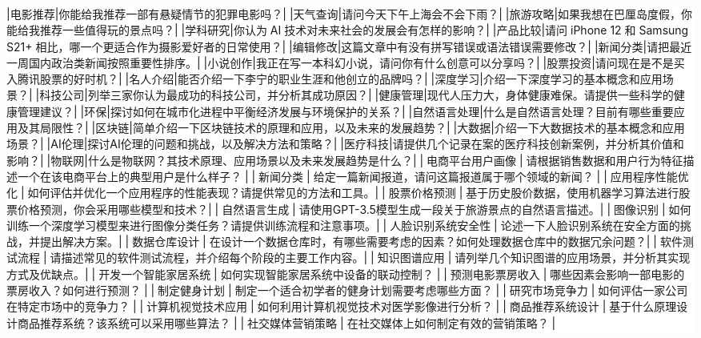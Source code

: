 |电影推荐|你能给我推荐一部有悬疑情节的犯罪电影吗？|
|天气查询|请问今天下午上海会不会下雨？|
|旅游攻略|如果我想在巴厘岛度假，你能给我推荐一些值得玩的景点吗？|
|学科研究|你认为 AI 技术对未来社会的发展会有怎样的影响？|
|产品比较|请问 iPhone 12 和 Samsung S21+ 相比，哪一个更适合作为摄影爱好者的日常使用？|
|编辑修改|这篇文章中有没有拼写错误或语法错误需要修改？|
|新闻分类|请把最近一周国内政治类新闻按照重要性排序。|
|小说创作|我正在写一本科幻小说，请问你有什么创意可以分享吗？|
|股票投资|请问现在是不是买入腾讯股票的好时机？|
|名人介绍|能否介绍一下李宁的职业生涯和他创立的品牌吗？|
|深度学习|介绍一下深度学习的基本概念和应用场景？|
|科技公司|列举三家你认为最成功的科技公司，并分析其成功原因？|
|健康管理|现代人压力大，身体健康难保。请提供一些科学的健康管理建议？|
|环保|探讨如何在城市化进程中平衡经济发展与环境保护的关系？|
|自然语言处理|什么是自然语言处理？目前有哪些重要应用及其局限性？|
|区块链|简单介绍一下区块链技术的原理和应用，以及未来的发展趋势？|
|大数据|介绍一下大数据技术的基本概念和应用场景？|
|AI伦理|探讨AI伦理的问题和挑战，以及解决方法和策略？|
|医疗科技|请提供几个记录在案的医疗科技创新案例，并分析其价值和影响？|
|物联网|什么是物联网？其技术原理、应用场景以及未来发展趋势是什么？|
| 电商平台用户画像 | 请根据销售数据和用户行为特征描述一个在该电商平台上的典型用户是什么样子？ |
| 新闻分类 | 给定一篇新闻报道，请问这篇报道属于哪个领域的新闻？ |
| 应用程序性能优化 | 如何评估并优化一个应用程序的性能表现？请提供常见的方法和工具。|
| 股票价格预测 | 基于历史股价数据，使用机器学习算法进行股票价格预测，你会采用哪些模型和技术？|
| 自然语言生成 | 请使用GPT-3.5模型生成一段关于旅游景点的自然语言描述。|
| 图像识别 | 如何训练一个深度学习模型来进行图像分类任务？请提供训练流程和注意事项。|
| 人脸识别系统安全性 | 论述一下人脸识别系统在安全方面的挑战，并提出解决方案。|
| 数据仓库设计 | 在设计一个数据仓库时，有哪些需要考虑的因素？如何处理数据仓库中的数据冗余问题？|
| 软件测试流程 | 请描述常见的软件测试流程，并介绍每个阶段的主要工作内容。|
| 知识图谱应用 | 请列举几个知识图谱的应用场景，并分析其实现方式及优缺点。|
| 开发一个智能家居系统 | 如何实现智能家居系统中设备的联动控制？ |
| 预测电影票房收入 | 哪些因素会影响一部电影的票房收入？如何进行预测？ |
| 制定健身计划 | 制定一个适合初学者的健身计划需要考虑哪些方面？ |
| 研究市场竞争力 | 如何评估一家公司在特定市场中的竞争力？ |
| 计算机视觉技术应用 | 如何利用计算机视觉技术对医学影像进行分析？ |
| 商品推荐系统设计 | 基于什么原理设计商品推荐系统？该系统可以采用哪些算法？ |
| 社交媒体营销策略 | 在社交媒体上如何制定有效的营销策略？ |
